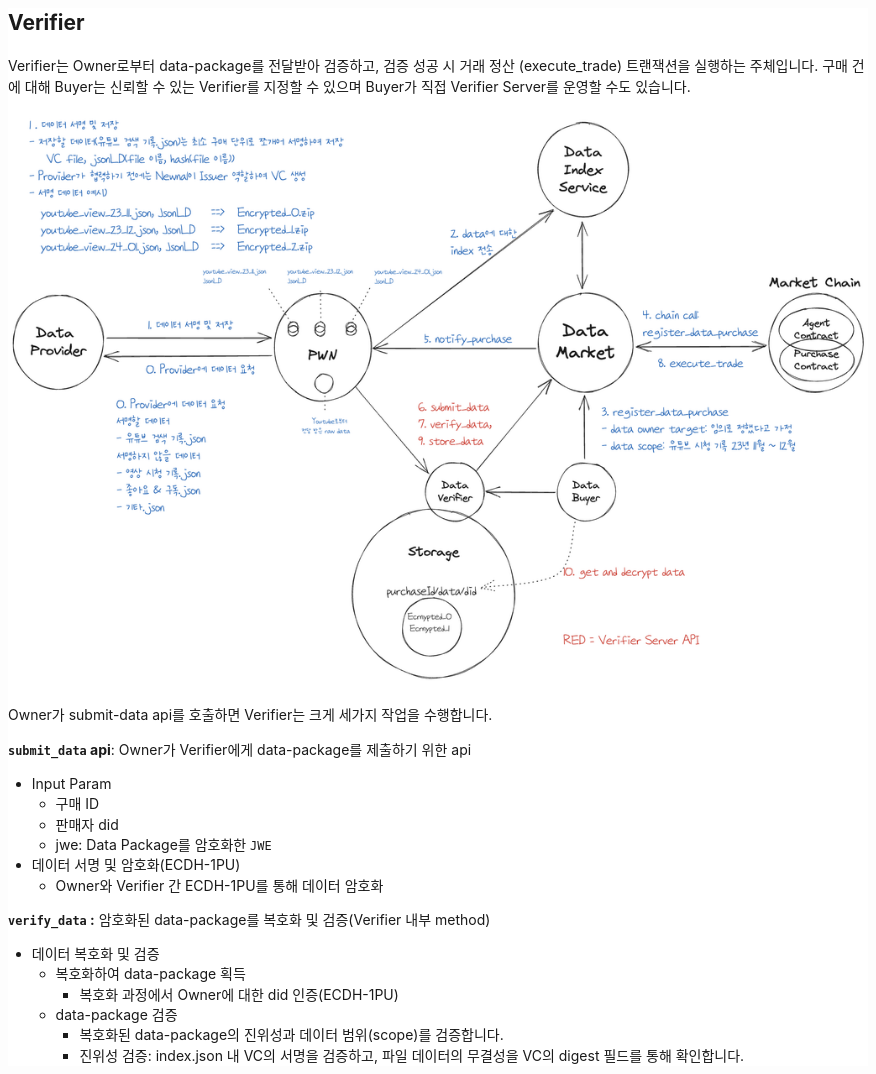 ## Verifier

Verifier는 Owner로부터 data-package를 전달받아 검증하고, 검증 성공 시 거래 정산 (execute_trade) 트랜잭션을 실행하는 주체입니다. 구매 건에 대해 Buyer는 신뢰할 수 있는 Verifier를 지정할 수 있으며 Buyer가 직접 Verifier Server를 운영할 수도 있습니다.

![verifier_flow](../media/images/2_verifier_flow.png)

Owner가 submit-data api를 호출하면 Verifier는 크게 세가지 작업을 수행합니다.

**`submit_data` api**: Owner가 Verifier에게 data-package를 제출하기 위한 api

-   Input Param
    -   구매 ID
    -   판매자 did
    -   jwe: Data Package를 암호화한 `JWE`
-   데이터 서명 및 암호화(ECDH-1PU)
    -   Owner와 Verifier 간 ECDH-1PU를 통해 데이터 암호화

**`verify_data` :** 암호화된 data-package를 복호화 및 검증(Verifier 내부 method)

-   데이터 복호화 및 검증
    -   복호화하여 data-package 획득
        -   복호화 과정에서 Owner에 대한 did 인증(ECDH-1PU)
    -   data-package 검증
        -   복호화된 data-package의 진위성과 데이터 범위(scope)를 검증합니다.
        -   진위성 검증: index.json 내 VC의 서명을 검증하고, 파일 데이터의 무결성을 VC의 digest 필드를 통해 확인합니다.
